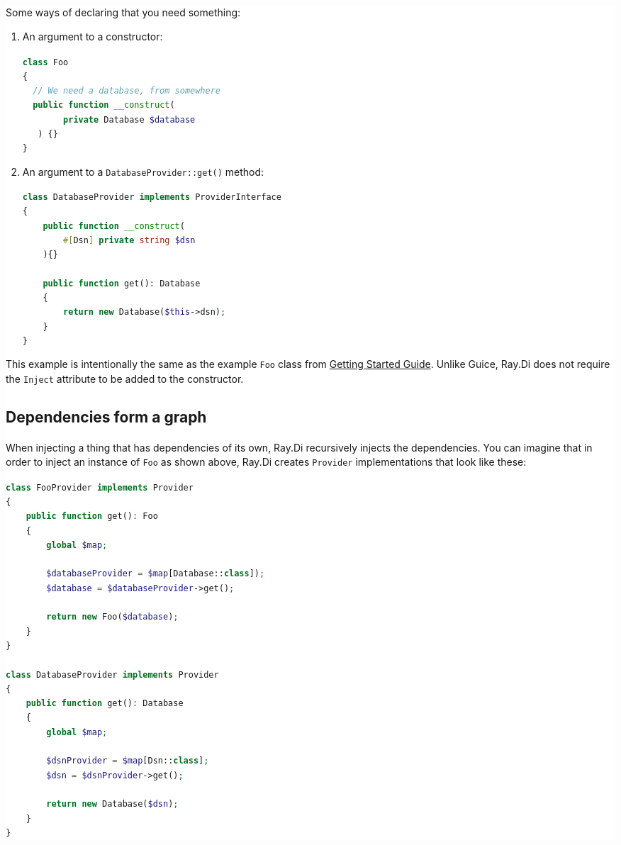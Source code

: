 Some ways of declaring that you need something:

1. An argument to a constructor:

    ```php
    class Foo
    {
      // We need a database, from somewhere
      public function __construct(
            private Database $database
       ) {}
    }
    ```

2. An argument to a `DatabaseProvider::get()` method:

    ```php
    class DatabaseProvider implements ProviderInterface
    {
        public function __construct(
            #[Dsn] private string $dsn
        ){}
      
        public function get(): Database
        {
            return new Database($this->dsn);
        }
    }
    ```

This example is intentionally the same as the example `Foo` class from
[Getting Started Guide](GettingStarted#what-is-dependency-injection).
Unlike Guice, Ray.Di does not require the `Inject` attribute to be added to the constructor.

## Dependencies form a graph

When injecting a thing that has dependencies of its own, Ray.Di recursively
injects the dependencies. You can imagine that in order to inject an instance of
`Foo` as shown above, Ray.Di creates `Provider` implementations that look like
these:

```php
class FooProvider implements Provider
{
    public function get(): Foo
    {
        global $map;
        
        $databaseProvider = $map[Database::class]);
        $database = $databaseProvider->get();
        
        return new Foo($database);
    }
}

class DatabaseProvider implements Provider
{
    public function get(): Database
    {
        global $map;
        
        $dsnProvider = $map[Dsn::class];
        $dsn = $dsnProvider->get();
        
        return new Database($dsn);
    }
}  
```

[`Injector`]: https://github.com/ray-di/Ray.Di/blob/2.x/src/di/InjectorInterface.php
[^Ray.Di-map]: The actual implementation of Ray.Di is far more complicated, but a
[^3]: The reverse case is not an error: it's fine to provide something even if